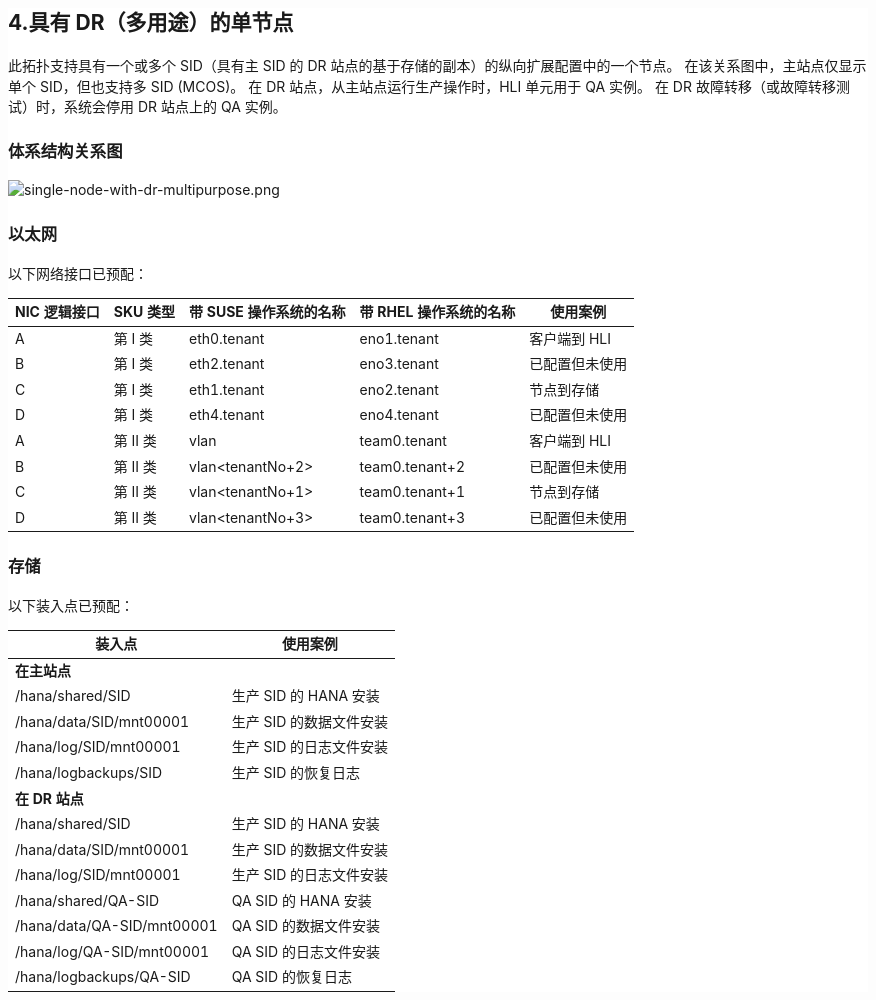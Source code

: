 
## <a name="4-single-node-with-dr-multipurpose"></a>4.具有 DR（多用途）的单节点
 
此拓扑支持具有一个或多个 SID（具有主 SID 的 DR 站点的基于存储的副本）的纵向扩展配置中的一个节点。 在该关系图中，主站点仅显示单个 SID，但也支持多 SID (MCOS)。 在 DR 站点，从主站点运行生产操作时，HLI 单元用于 QA 实例。 在 DR 故障转移（或故障转移测试）时，系统会停用 DR 站点上的 QA 实例。

### <a name="architecture-diagram"></a>体系结构关系图  

![single-node-with-dr-multipurpose.png](media/hana-supported-scenario/single-node-with-dr-multipurpose.png)

### <a name="ethernet"></a>以太网
以下网络接口已预配：

| NIC 逻辑接口 | SKU 类型 | 带 SUSE 操作系统的名称 | 带 RHEL 操作系统的名称 | 使用案例|
| --- | --- | --- | --- | --- |
| A | 第 I 类 | eth0.tenant | eno1.tenant | 客户端到 HLI |
| B | 第 I 类 | eth2.tenant | eno3.tenant | 已配置但未使用 |
| C | 第 I 类 | eth1.tenant | eno2.tenant | 节点到存储 |
| D | 第 I 类 | eth4.tenant | eno4.tenant | 已配置但未使用 |
| A | 第 II 类 | vlan<tenantNo> | team0.tenant | 客户端到 HLI |
| B | 第 II 类 | vlan<tenantNo+2> | team0.tenant+2 | 已配置但未使用 |
| C | 第 II 类 | vlan<tenantNo+1> | team0.tenant+1 | 节点到存储 |
| D | 第 II 类 | vlan<tenantNo+3> | team0.tenant+3 | 已配置但未使用 |

### <a name="storage"></a>存储
以下装入点已预配：

| 装入点 | 使用案例 | 
| --- | --- |
|**在主站点**|
|/hana/shared/SID | 生产 SID 的 HANA 安装 | 
|/hana/data/SID/mnt00001 | 生产 SID 的数据文件安装 | 
|/hana/log/SID/mnt00001 | 生产 SID 的日志文件安装 | 
|/hana/logbackups/SID | 生产 SID 的恢复日志 |
|**在 DR 站点**|
|/hana/shared/SID | 生产 SID 的 HANA 安装 | 
|/hana/data/SID/mnt00001 | 生产 SID 的数据文件安装 | 
|/hana/log/SID/mnt00001 | 生产 SID 的日志文件安装 | 
|/hana/shared/QA-SID | QA SID 的 HANA 安装 | 
|/hana/data/QA-SID/mnt00001 | QA SID 的数据文件安装 | 
|/hana/log/QA-SID/mnt00001 | QA SID 的日志文件安装 |
|/hana/logbackups/QA-SID | QA SID 的恢复日志 |
